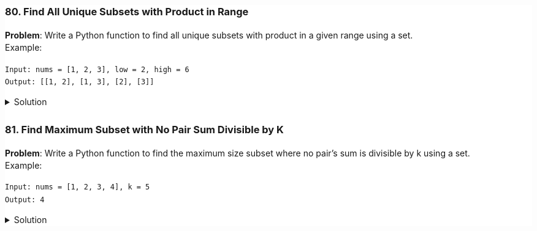 </details>

### 80. Find All Unique Subsets with Product in Range
**Problem**: Write a Python function to find all unique subsets with product in a given range using a set.  
Example:  
```
Input: nums = [1, 2, 3], low = 2, high = 6  
Output: [[1, 2], [1, 3], [2], [3]]
```
<details><summary>Solution</summary></details>

### 81. Find Maximum Subset with No Pair Sum Divisible by K
**Problem**: Write a Python function to find the maximum size subset where no pair’s sum is divisible by k using a set.  
Example:  
```
Input: nums = [1, 2, 3, 4], k = 5  
Output: 4
```
<details><summary>Solution</summary></details>
